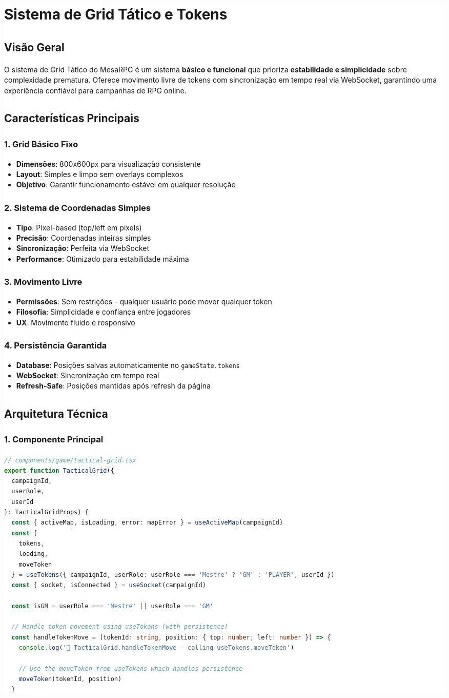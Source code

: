 # Sistema de Grid Tático e Tokens

## Visão Geral

O sistema de Grid Tático do MesaRPG é um sistema **básico e funcional** que prioriza **estabilidade e simplicidade** sobre complexidade prematura. Oferece movimento livre de tokens com sincronização em tempo real via WebSocket, garantindo uma experiência confiável para campanhas de RPG online.

## Características Principais

### 1. Grid Básico Fixo
- **Dimensões**: 800x600px para visualização consistente
- **Layout**: Simples e limpo sem overlays complexos
- **Objetivo**: Garantir funcionamento estável em qualquer resolução

### 2. Sistema de Coordenadas Simples
- **Tipo**: Pixel-based (top/left em pixels)
- **Precisão**: Coordenadas inteiras simples
- **Sincronização**: Perfeita via WebSocket
- **Performance**: Otimizado para estabilidade máxima

### 3. Movimento Livre
- **Permissões**: Sem restrições - qualquer usuário pode mover qualquer token
- **Filosofia**: Simplicidade e confiança entre jogadores
- **UX**: Movimento fluido e responsivo

### 4. Persistência Garantida
- **Database**: Posições salvas automaticamente no `gameState.tokens`
- **WebSocket**: Sincronização em tempo real
- **Refresh-Safe**: Posições mantidas após refresh da página

## Arquitetura Técnica

### 1. Componente Principal
```typescript
// components/game/tactical-grid.tsx
export function TacticalGrid({
  campaignId,
  userRole,
  userId
}: TacticalGridProps) {
  const { activeMap, isLoading, error: mapError } = useActiveMap(campaignId)
  const { 
    tokens, 
    loading, 
    moveToken 
  } = useTokens({ campaignId, userRole: userRole === 'Mestre' ? 'GM' : 'PLAYER', userId })
  const { socket, isConnected } = useSocket(campaignId)
  
  const isGM = userRole === 'Mestre' || userRole === 'GM'
  
  // Handle token movement using useTokens (with persistence)
  const handleTokenMove = (tokenId: string, position: { top: number; left: number }) => {
    console.log('🎯 TacticalGrid.handleTokenMove - calling useTokens.moveToken')
    
    // Use the moveToken from useTokens which handles persistence
    moveToken(tokenId, position)
  }

```